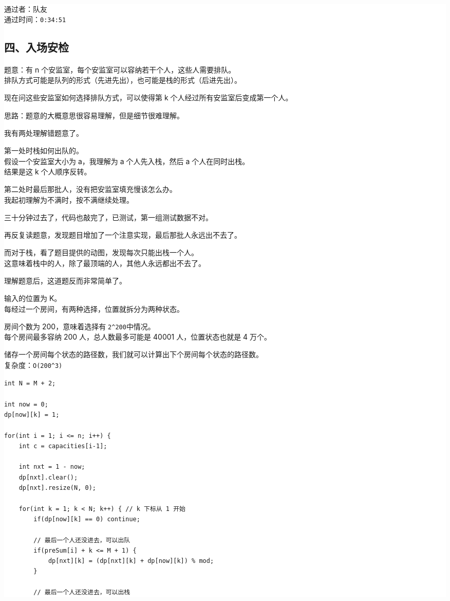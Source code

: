 通过者：队友  
通过时间：`0:34:51`


## 四、入场安检  


题意：有 n 个安监室，每个安监室可以容纳若干个人，这些人需要排队。  
排队方式可能是队列的形式（先进先出），也可能是栈的形式（后进先出）。  


现在问这些安监室如何选择排队方式，可以使得第 k 个人经过所有安监室后变成第一个人。  


思路：题意的大概意思很容易理解，但是细节很难理解。  


我有两处理解错题意了。  


第一处时栈如何出队的。  
假设一个安监室大小为 a，我理解为 a 个人先入栈，然后 a 个人在同时出栈。  
结果是这 k 个人顺序反转。  


第二处时最后那批人，没有把安监室填充慢该怎么办。  
我起初理解为不满时，按不满继续处理。  


三十分钟过去了，代码也敲完了，已测试，第一组测试数据不对。  


再反复读题意，发现题目增加了一个注意实现，最后那批人永远出不去了。  


而对于栈，看了题目提供的动图，发现每次只能出栈一个人。  
这意味着栈中的人，除了最顶端的人，其他人永远都出不去了。  


理解题意后，这道题反而非常简单了。  


输入的位置为 K。  
每经过一个房间，有两种选择，位置就拆分为两种状态。  


房间个数为 200，意味着选择有 `2^200`中情况。  
每个房间最多容纳 200 人，总人数最多可能是 40001 人，位置状态也就是 4 万个。  


储存一个房间每个状态的路径数，我们就可以计算出下个房间每个状态的路径数。  
复杂度：`O(200^3)`  


```
int N = M + 2;

int now = 0;
dp[now][k] = 1; 

for(int i = 1; i <= n; i++) {
    int c = capacities[i-1];
    
    int nxt = 1 - now;
    dp[nxt].clear();
    dp[nxt].resize(N, 0);
    
    for(int k = 1; k < N; k++) { // k 下标从 1 开始
        if(dp[now][k] == 0) continue;
        
        // 最后一个人还没进去，可以出队
        if(preSum[i] + k <= M + 1) { 
            dp[nxt][k] = (dp[nxt][k] + dp[now][k]) % mod;
        }
            
        // 最后一个人还没进去，可以出栈
```